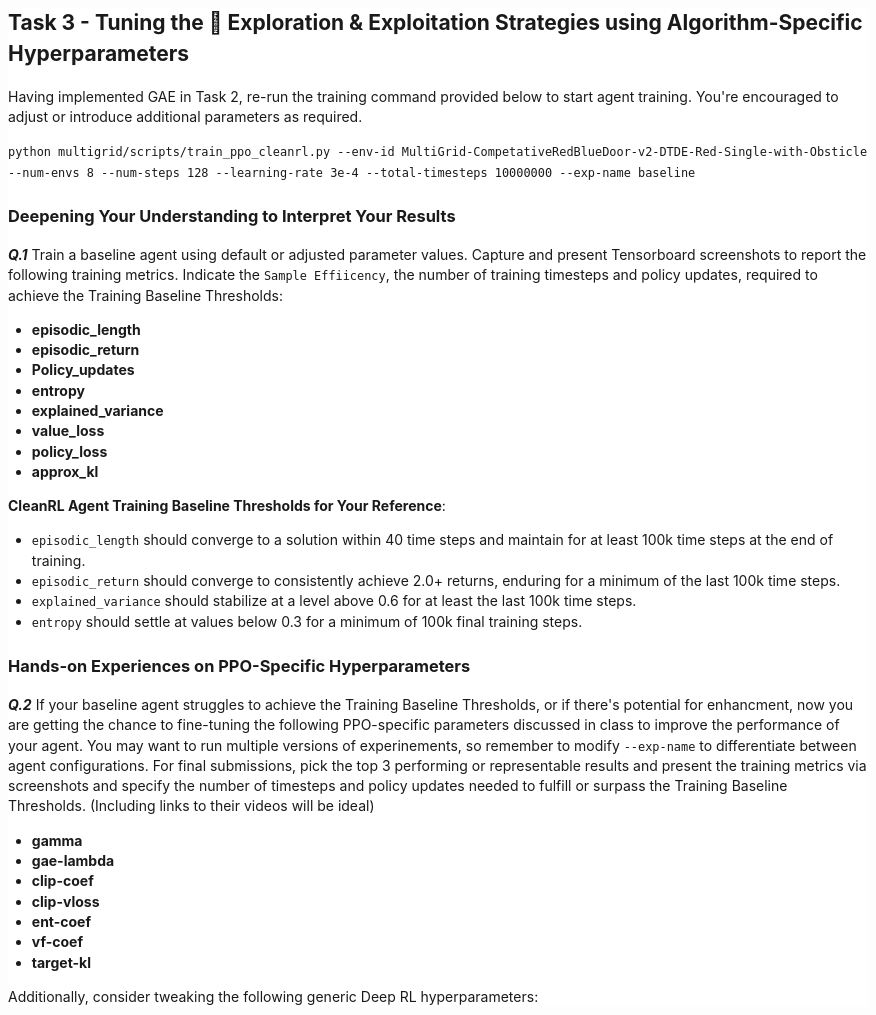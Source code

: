 ## Task 3 - Tuning the 🎲 **Exploration & Exploitation Strategies** using Algorithm-Specific Hyperparameters

Having implemented GAE in Task 2, re-run the training command provided below to start agent training. You're encouraged to adjust or introduce additional parameters as required.

```shell
python multigrid/scripts/train_ppo_cleanrl.py --env-id MultiGrid-CompetativeRedBlueDoor-v2-DTDE-Red-Single-with-Obsticle --num-envs 8 --num-steps 128 --learning-rate 3e-4 --total-timesteps 10000000 --exp-name baseline
```

### Deepening Your Understanding to Interpret Your Results
***Q.1*** Train a baseline agent using default or adjusted parameter values. Capture and present Tensorboard screenshots to report the following training metrics. Indicate the `Sample Effiicency`, the number of training timesteps and policy updates, required to achieve the Training Baseline Thresholds:

- **episodic_length**
- **episodic_return**
- **Policy_updates**
- **entropy**
- **explained_variance**
- **value_loss**
- **policy_loss**
- **approx_kl**

**CleanRL Agent Training Baseline Thresholds for Your Reference**:
- `episodic_length` should converge to a solution within 40 time steps and maintain for at least 100k time steps at the end of training.
- `episodic_return` should converge to consistently achieve 2.0+ returns, enduring for a minimum of the last 100k time steps.
- `explained_variance` should stabilize at a level above 0.6 for at least the last 100k time steps.
- `entropy` should settle at values below 0.3 for a minimum of 100k final training steps.

### Hands-on Experiences on PPO-Specific Hyperparameters
***Q.2*** If your baseline agent struggles to achieve the Training Baseline Thresholds, or if there's potential for enhancment, now you are getting the chance to fine-tuning the following PPO-specific parameters discussed in class to improve the performance of your agent. You may want to run multiple versions of experinements, so remember to modify `--exp-name` to differentiate between agent configurations. For final submissions, pick the top 3 performing or representable results and present the training metrics via screenshots and specify the number of timesteps and policy updates needed to fulfill or surpass the Training Baseline Thresholds. (Including links to their videos will be ideal)

- **gamma**
- **gae-lambda**
- **clip-coef**
- **clip-vloss**
- **ent-coef**
- **vf-coef**
- **target-kl**

Additionally, consider tweaking the following generic Deep RL hyperparameters:

